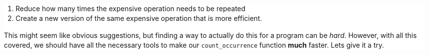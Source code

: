 1. Reduce how many times the expensive operation needs to be repeated
2. Create a new version of the same expensive operation that is more efficient.

This might seem like obvious suggestions, but finding a way to actually do this
for a program can be *hard*. However, with all this covered, we should have all
the necessary tools to make our `count_occurrence` function **much** faster.
Lets give it a try.

